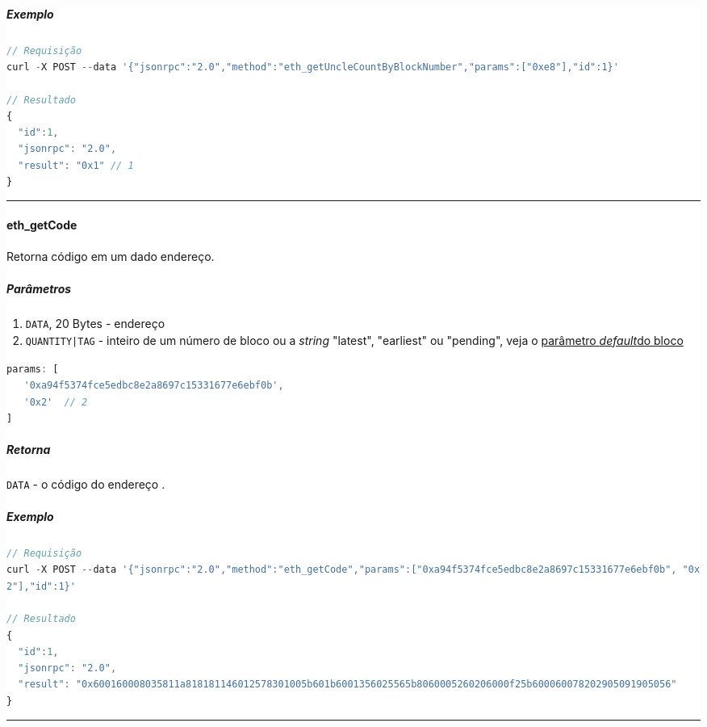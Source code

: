 
##### Exemplo
```js
// Requisição
curl -X POST --data '{"jsonrpc":"2.0","method":"eth_getUncleCountByBlockNumber","params":["0xe8"],"id":1}'

// Resultado
{
  "id":1,
  "jsonrpc": "2.0",
  "result": "0x1" // 1
}
```

***

#### eth_getCode

Retorna código em um dado endereço.


##### Parâmetros

1. `DATA`, 20 Bytes - endereço
2. `QUANTITY|TAG` - inteiro de um número de bloco ou a *string* "latest", "earliest" ou "pending", veja o [parâmetro *default*do bloco](#the-default-block-parameter)

```js
params: [
   '0xa94f5374fce5edbc8e2a8697c15331677e6ebf0b',
   '0x2'  // 2
]
```

##### Retorna

`DATA` - o código do endereço .


##### Exemplo
```js
// Requisição
curl -X POST --data '{"jsonrpc":"2.0","method":"eth_getCode","params":["0xa94f5374fce5edbc8e2a8697c15331677e6ebf0b", "0x2"],"id":1}'

// Resultado
{
  "id":1,
  "jsonrpc": "2.0",
  "result": "0x600160008035811a818181146012578301005b601b6001356025565b8060005260206000f25b600060078202905091905056"
}
```

***
